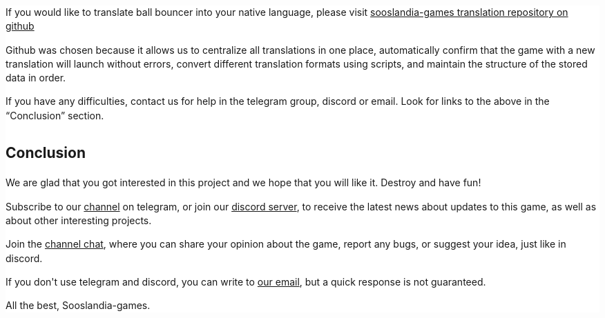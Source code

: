 If you would like to translate ball bouncer into your native language, please visit [sooslandia-games translation repository on github](https://github.com/sooslandia/translations)

Github was chosen because it allows us to centralize all translations in one place, automatically confirm that the game with a new translation will launch without errors, convert different translation formats using scripts, and maintain the structure of the stored data in order.

If you have any difficulties, contact us for help in the telegram group, discord or email. Look for links to the above in the “Conclusion” section.

## Conclusion

We are glad that you got interested in this project and we hope that you will like it. Destroy and have fun!

Subscribe to our [channel](https://t.me/sooslandia) on telegram, or join our [discord server](https://discord.gg/8xcKB7dsDR), to receive the latest news about updates to this game, as well as about other interesting projects.

Join the [channel chat](https://t.me/sooslandiadiscussion), where you can share your opinion about the game, report any bugs, or suggest your idea, just like in discord.

If you don't use telegram and discord, you can write to [our email](mailto://contact@sooslandia.ru), but a quick response is not guaranteed.

All the best, Sooslandia-games.
